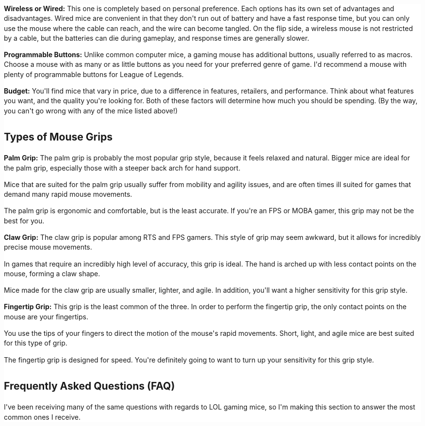 **Wireless or Wired:** This one is completely based on personal preference. Each options has its own set of advantages and disadvantages. Wired mice are convenient in that they don't run out of battery and have a fast response time, but you can only use the mouse where the cable can reach, and the wire can become tangled. On the flip side, a wireless mouse is not restricted by a cable, but the batteries can die during gameplay, and response times are generally slower. 

**Programmable Buttons:** Unlike common computer mice, a gaming mouse has additional buttons, usually referred to as macros. Choose a mouse with as many or as little buttons as you need for your preferred genre of game. I'd recommend a mouse with plenty of programmable buttons for League of Legends. 

**Budget:** You'll find mice that vary in price, due to a difference in features, retailers, and performance. Think about what features you want, and the quality you're looking for. Both of these factors will determine how much you should be spending. (By the way, you can't go wrong with any of the mice listed above!)

## Types of Mouse Grips

**Palm Grip:** The palm grip is probably the most popular grip style, because it feels relaxed and natural. Bigger mice are ideal for the palm grip, especially those with a steeper back arch for hand support. 

Mice that are suited for the palm grip usually suffer from mobility and agility issues, and are often times ill suited for games that demand many rapid mouse movements. 

The palm grip is ergonomic and comfortable, but is the least accurate. If you're an FPS or MOBA gamer, this grip may not be the best for you. 

**Claw Grip:** The claw grip is popular among RTS and FPS gamers. This style of grip may seem awkward, but it allows for incredibly precise mouse movements. 

In games that require an incredibly high level of accuracy, this grip is ideal. The hand is arched up with less contact points on the mouse, forming a claw shape. 

Mice made for the claw grip are usually smaller, lighter, and agile. In addition, you'll want a higher sensitivity for this grip style. 

**Fingertip Grip:** This grip is the least common of the three. In order to perform the fingertip grip, the only contact points on the mouse are your fingertips. 

You use the tips of your fingers to direct the motion of the mouse's rapid movements. Short, light, and agile mice are best suited for this type of grip.

The fingertip grip is designed for speed. You're definitely going to want to turn up your sensitivity for this grip style.

<div class="vid-container">
<iframe width="560" height="315" src="https://www.youtube.com/embed/KwZrJW-t-c0" frameborder="0" allow="autoplay; encrypted-media" allowfullscreen></iframe>
</div>

## Frequently Asked Questions (FAQ)

I've been receiving many of the same questions with regards to LOL gaming mice, so I'm making this section to answer the most common ones I receive. 
